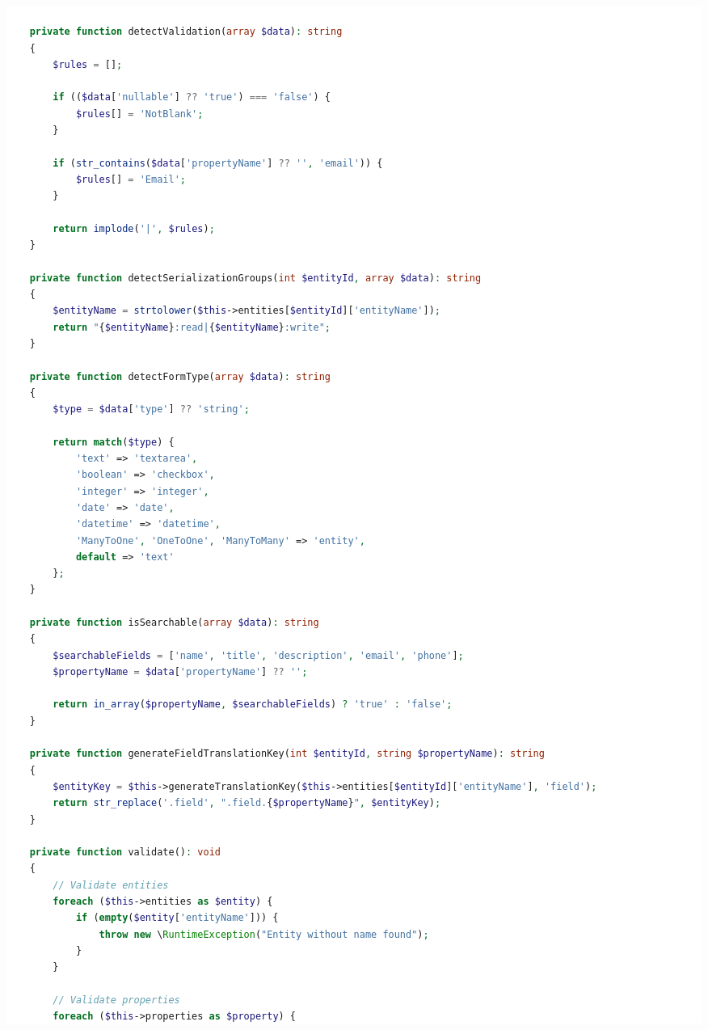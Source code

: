 ```php

    private function detectValidation(array $data): string
    {
        $rules = [];

        if (($data['nullable'] ?? 'true') === 'false') {
            $rules[] = 'NotBlank';
        }

        if (str_contains($data['propertyName'] ?? '', 'email')) {
            $rules[] = 'Email';
        }

        return implode('|', $rules);
    }

    private function detectSerializationGroups(int $entityId, array $data): string
    {
        $entityName = strtolower($this->entities[$entityId]['entityName']);
        return "{$entityName}:read|{$entityName}:write";
    }

    private function detectFormType(array $data): string
    {
        $type = $data['type'] ?? 'string';

        return match($type) {
            'text' => 'textarea',
            'boolean' => 'checkbox',
            'integer' => 'integer',
            'date' => 'date',
            'datetime' => 'datetime',
            'ManyToOne', 'OneToOne', 'ManyToMany' => 'entity',
            default => 'text'
        };
    }

    private function isSearchable(array $data): string
    {
        $searchableFields = ['name', 'title', 'description', 'email', 'phone'];
        $propertyName = $data['propertyName'] ?? '';

        return in_array($propertyName, $searchableFields) ? 'true' : 'false';
    }

    private function generateFieldTranslationKey(int $entityId, string $propertyName): string
    {
        $entityKey = $this->generateTranslationKey($this->entities[$entityId]['entityName'], 'field');
        return str_replace('.field', ".field.{$propertyName}", $entityKey);
    }

    private function validate(): void
    {
        // Validate entities
        foreach ($this->entities as $entity) {
            if (empty($entity['entityName'])) {
                throw new \RuntimeException("Entity without name found");
            }
        }

        // Validate properties
        foreach ($this->properties as $property) {
```